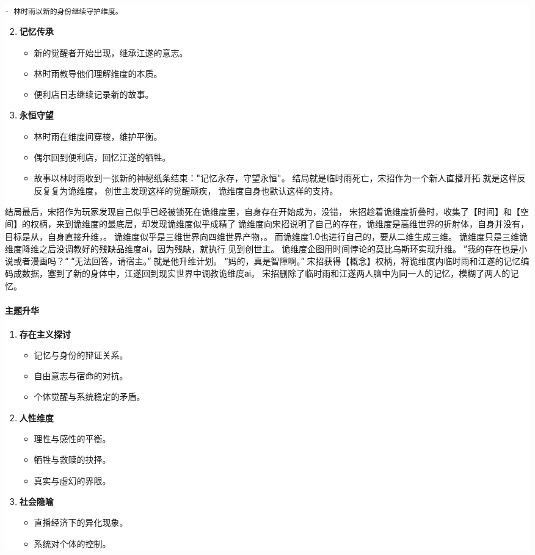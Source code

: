     - 林时雨以新的身份继续守护维度。
        
2. **记忆传承**
    
    - 新的觉醒者开始出现，继承江遂的意志。
        
    - 林时雨教导他们理解维度的本质。
        
    - 便利店日志继续记录新的故事。
        
3. **永恒守望**
    
    - 林时雨在维度间穿梭，维护平衡。
        
    - 偶尔回到便利店，回忆江遂的牺牲。
        
    - 故事以林时雨收到一张新的神秘纸条结束："记忆永存，守望永恒"。
	结局就是临时雨死亡，宋招作为一个新人直播开拓
	就是这样反反复复为诡维度，
	创世主发现这样的觉醒顽疾，
	诡维度自身也默认这样的支持。


结局最后，宋招作为玩家发现自己似乎已经被锁死在诡维度里，自身存在开始成为，没错，
宋招趁着诡维度折叠时，收集了【时间】和【空间】的权柄，来到诡维度的最底层，却发现诡维度似乎成精了
诡维度向宋招说明了自己的存在，诡维度是高维世界的折射体，自身并没有，目标是从，自身直接升维，。
诡维度似乎是三维世界向四维世界产物，。
而诡维度1.0也进行自己的，要从二维生成三维。
诡维度只是三维诡维度降维之后没调教好的残缺品维度ai，因为残缺，就执行
见到创世主。
诡维度企图用时间悖论的莫比乌斯环实现升维。
”我的存在也是小说或者漫画吗？“
“无法回答，请宿主。”
就是他升维计划。
“妈的，真是智障啊。”
宋招获得【概念】权柄，将诡维度内临时雨和江遂的记忆编码成数据，塞到了新的身体中，江遂回到现实世界中调教诡维度ai。
宋招删除了临时雨和江遂两人脑中为同一人的记忆，模糊了两人的记忆。
#### **主题升华**

1. **存在主义探讨**
    
    - 记忆与身份的辩证关系。
        
    - 自由意志与宿命的对抗。
        
    - 个体觉醒与系统稳定的矛盾。
        
2. **人性维度**
    
    - 理性与感性的平衡。
        
    - 牺牲与救赎的抉择。
        
    - 真实与虚幻的界限。
        
3. **社会隐喻**
    
    - 直播经济下的异化现象。
        
    - 系统对个体的控制。
        